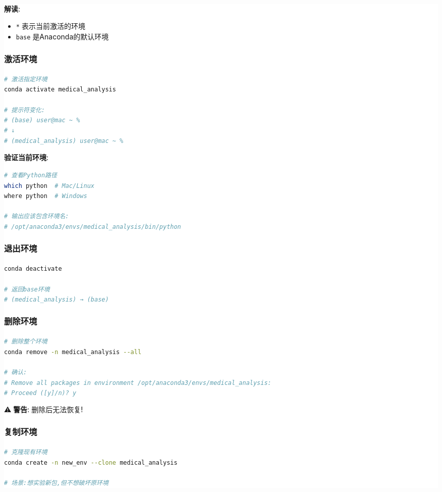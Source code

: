 **解读**:
- `*` 表示当前激活的环境
- `base` 是Anaconda的默认环境

### 激活环境

```bash
# 激活指定环境
conda activate medical_analysis

# 提示符变化:
# (base) user@mac ~ %
# ↓
# (medical_analysis) user@mac ~ %
```

**验证当前环境**:
```bash
# 查看Python路径
which python  # Mac/Linux
where python  # Windows

# 输出应该包含环境名:
# /opt/anaconda3/envs/medical_analysis/bin/python
```

### 退出环境

```bash
conda deactivate

# 返回base环境
# (medical_analysis) → (base)
```

### 删除环境

```bash
# 删除整个环境
conda remove -n medical_analysis --all

# 确认:
# Remove all packages in environment /opt/anaconda3/envs/medical_analysis:
# Proceed ([y]/n)? y
```

⚠️ **警告**: 删除后无法恢复!

### 复制环境

```bash
# 克隆现有环境
conda create -n new_env --clone medical_analysis

# 场景:想实验新包,但不想破坏原环境
```
